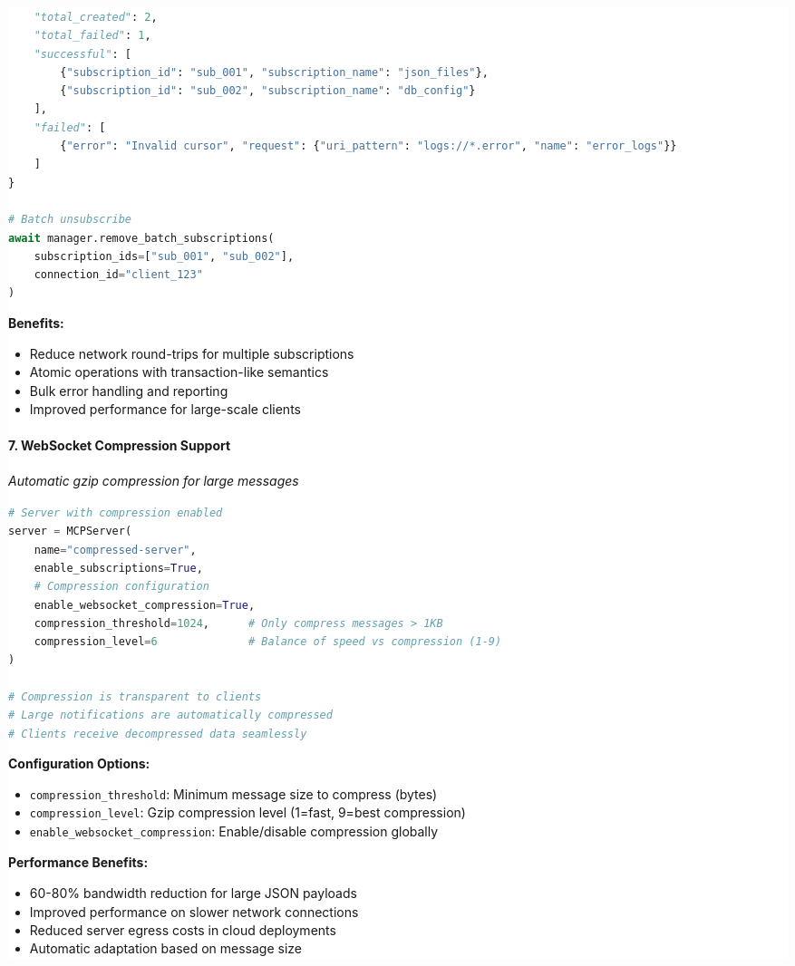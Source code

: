 ```python
    "total_created": 2,
    "total_failed": 1,
    "successful": [
        {"subscription_id": "sub_001", "subscription_name": "json_files"},
        {"subscription_id": "sub_002", "subscription_name": "db_config"}
    ],
    "failed": [
        {"error": "Invalid cursor", "request": {"uri_pattern": "logs://*.error", "name": "error_logs"}}
    ]
}

# Batch unsubscribe
await manager.remove_batch_subscriptions(
    subscription_ids=["sub_001", "sub_002"],
    connection_id="client_123"
)
```

**Benefits:**
- Reduce network round-trips for multiple subscriptions
- Atomic operations with transaction-like semantics
- Bulk error handling and reporting
- Improved performance for large-scale clients

#### 7. WebSocket Compression Support

*Automatic gzip compression for large messages*

```python
# Server with compression enabled
server = MCPServer(
    name="compressed-server",
    enable_subscriptions=True,
    # Compression configuration
    enable_websocket_compression=True,
    compression_threshold=1024,      # Only compress messages > 1KB
    compression_level=6              # Balance of speed vs compression (1-9)
)

# Compression is transparent to clients
# Large notifications are automatically compressed
# Clients receive decompressed data seamlessly
```

**Configuration Options:**
- `compression_threshold`: Minimum message size to compress (bytes) 
- `compression_level`: Gzip compression level (1=fast, 9=best compression)
- `enable_websocket_compression`: Enable/disable compression globally

**Performance Benefits:**
- 60-80% bandwidth reduction for large JSON payloads
- Improved performance on slower network connections  
- Reduced server egress costs in cloud deployments
- Automatic adaptation based on message size
